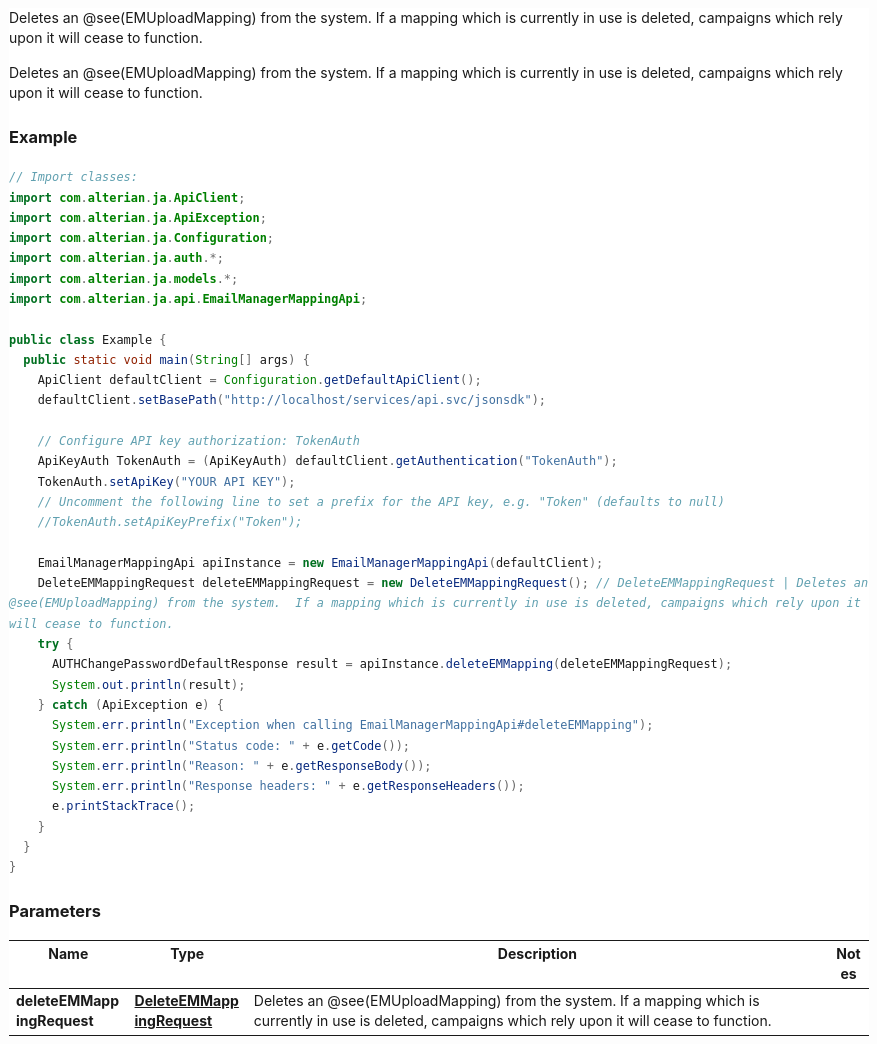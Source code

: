 Deletes an @see(EMUploadMapping) from the system.  If a mapping which is currently in use is deleted, campaigns which rely upon it will cease to function.

Deletes an @see(EMUploadMapping) from the system.  If a mapping which is currently in use is deleted, campaigns which rely upon it will cease to function.

### Example
```java
// Import classes:
import com.alterian.ja.ApiClient;
import com.alterian.ja.ApiException;
import com.alterian.ja.Configuration;
import com.alterian.ja.auth.*;
import com.alterian.ja.models.*;
import com.alterian.ja.api.EmailManagerMappingApi;

public class Example {
  public static void main(String[] args) {
    ApiClient defaultClient = Configuration.getDefaultApiClient();
    defaultClient.setBasePath("http://localhost/services/api.svc/jsonsdk");
    
    // Configure API key authorization: TokenAuth
    ApiKeyAuth TokenAuth = (ApiKeyAuth) defaultClient.getAuthentication("TokenAuth");
    TokenAuth.setApiKey("YOUR API KEY");
    // Uncomment the following line to set a prefix for the API key, e.g. "Token" (defaults to null)
    //TokenAuth.setApiKeyPrefix("Token");

    EmailManagerMappingApi apiInstance = new EmailManagerMappingApi(defaultClient);
    DeleteEMMappingRequest deleteEMMappingRequest = new DeleteEMMappingRequest(); // DeleteEMMappingRequest | Deletes an @see(EMUploadMapping) from the system.  If a mapping which is currently in use is deleted, campaigns which rely upon it will cease to function.
    try {
      AUTHChangePasswordDefaultResponse result = apiInstance.deleteEMMapping(deleteEMMappingRequest);
      System.out.println(result);
    } catch (ApiException e) {
      System.err.println("Exception when calling EmailManagerMappingApi#deleteEMMapping");
      System.err.println("Status code: " + e.getCode());
      System.err.println("Reason: " + e.getResponseBody());
      System.err.println("Response headers: " + e.getResponseHeaders());
      e.printStackTrace();
    }
  }
}
```

### Parameters

| Name | Type | Description  | Notes |
|------------- | ------------- | ------------- | -------------|
| **deleteEMMappingRequest** | [**DeleteEMMappingRequest**](DeleteEMMappingRequest.md)| Deletes an @see(EMUploadMapping) from the system.  If a mapping which is currently in use is deleted, campaigns which rely upon it will cease to function. | |
